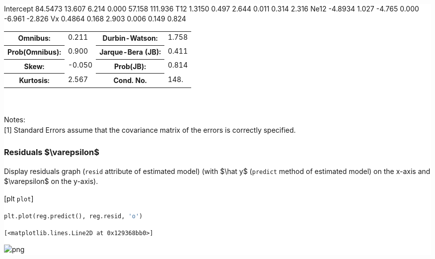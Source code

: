 </tr>
<tr>
  <th>Intercept</th> <td>   84.5473</td> <td>   13.607</td> <td>    6.214</td> <td> 0.000</td> <td>   57.158</td> <td>  111.936</td>
</tr>
<tr>
  <th>T12</th>       <td>    1.3150</td> <td>    0.497</td> <td>    2.644</td> <td> 0.011</td> <td>    0.314</td> <td>    2.316</td>
</tr>
<tr>
  <th>Ne12</th>      <td>   -4.8934</td> <td>    1.027</td> <td>   -4.765</td> <td> 0.000</td> <td>   -6.961</td> <td>   -2.826</td>
</tr>
<tr>
  <th>Vx</th>        <td>    0.4864</td> <td>    0.168</td> <td>    2.903</td> <td> 0.006</td> <td>    0.149</td> <td>    0.824</td>
</tr>
</table>
<table class="simpletable">
<tr>
  <th>Omnibus:</th>       <td> 0.211</td> <th>  Durbin-Watson:     </th> <td>   1.758</td>
</tr>
<tr>
  <th>Prob(Omnibus):</th> <td> 0.900</td> <th>  Jarque-Bera (JB):  </th> <td>   0.411</td>
</tr>
<tr>
  <th>Skew:</th>          <td>-0.050</td> <th>  Prob(JB):          </th> <td>   0.814</td>
</tr>
<tr>
  <th>Kurtosis:</th>      <td> 2.567</td> <th>  Cond. No.          </th> <td>    148.</td>
</tr>
</table><br/><br/>Notes:<br/>[1] Standard Errors assume that the covariance matrix of the errors is correctly specified.



### Residuals \$\varepsilon\$
Display residuals graph (`resid` attribute of estimated model)
(with \$\hat y\$  (`predict` method of estimated model) on the x-axis and \$\varepsilon\$ on the y-axis).

[plt `plot`]


```python
plt.plot(reg.predict(), reg.resid, 'o')
```




    [<matplotlib.lines.Line2D at 0x129368bb0>]




    
![png](p1.5_3_lab_solutions_residuals_en_files/p1.5_3_lab_solutions_residuals_en_8_1.png)
    